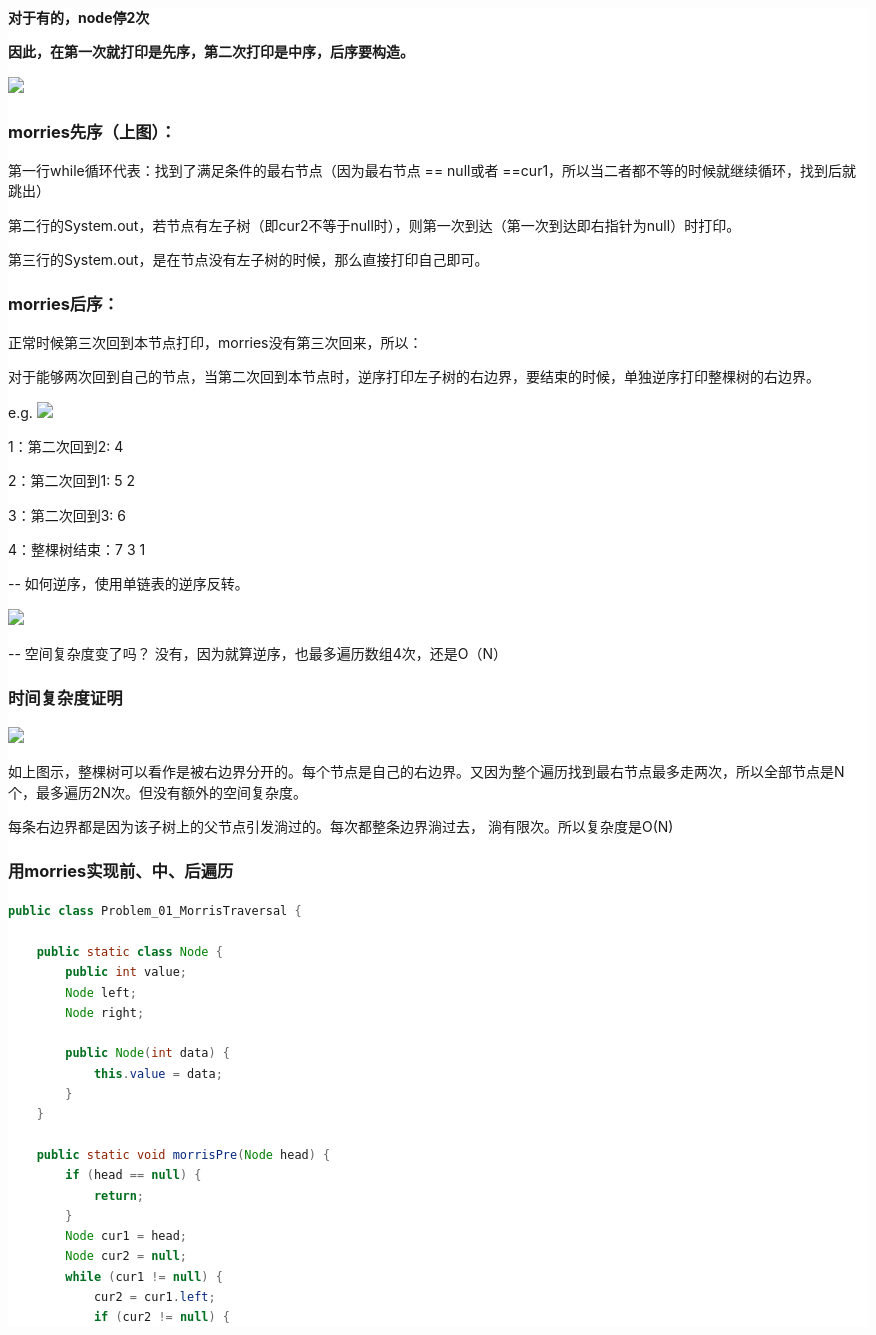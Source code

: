 **对于有的，node停2次**

**因此，在第一次就打印是先序，第二次打印是中序，后序要构造。**

![](https://note.youdao.com/yws/public/resource/3389f2aed228397c99d7c9fd0b4bfe10/xmlnote/32FD7E838CEE414294E8252DED105F5B/37535)

### morries先序（上图）：

第一行while循环代表：找到了满足条件的最右节点（因为最右节点 == null或者 ==cur1，所以当二者都不等的时候就继续循环，找到后就跳出）

第二行的System.out，若节点有左子树（即cur2不等于null时），则第一次到达（第一次到达即右指针为null）时打印。

第三行的System.out，是在节点没有左子树的时候，那么直接打印自己即可。

### morries后序：

正常时候第三次回到本节点打印，morries没有第三次回来，所以：

对于能够两次回到自己的节点，当第二次回到本节点时，逆序打印左子树的右边界，要结束的时候，单独逆序打印整棵树的右边界。

e.g.  ![](https://note.youdao.com/yws/public/resource/3389f2aed228397c99d7c9fd0b4bfe10/xmlnote/831CF74FFB45426C918A1352C823B574/37539)

1：第二次回到2:  4

2：第二次回到1:  5  2

3：第二次回到3:  6

4：整棵树结束：7  3  1

-- 如何逆序，使用单链表的逆序反转。

![](https://note.youdao.com/yws/public/resource/3389f2aed228397c99d7c9fd0b4bfe10/xmlnote/11CA69AA9C1C4D5D9218CFD189413D6C/37541)

-- 空间复杂度变了吗？  没有，因为就算逆序，也最多遍历数组4次，还是O（N） 

### 时间复杂度证明 

![](https://note.youdao.com/yws/public/resource/3389f2aed228397c99d7c9fd0b4bfe10/xmlnote/2E8AA82E69BF4A019112BFE13CD08212/37537)

如上图示，整棵树可以看作是被右边界分开的。每个节点是自己的右边界。又因为整个遍历找到最右节点最多走两次，所以全部节点是N个，最多遍历2N次。但没有额外的空间复杂度。

每条右边界都是因为该子树上的父节点引发淌过的。每次都整条边界淌过去， 淌有限次。所以复杂度是O(N)

### 用morries实现前、中、后遍历

```java
public class Problem_01_MorrisTraversal {

    public static class Node {
        public int value;
        Node left;
        Node right;

        public Node(int data) {
            this.value = data;
        }
    }

    public static void morrisPre(Node head) {
        if (head == null) {
            return;
        }
        Node cur1 = head;
        Node cur2 = null;
        while (cur1 != null) {
            cur2 = cur1.left;
            if (cur2 != null) {
```